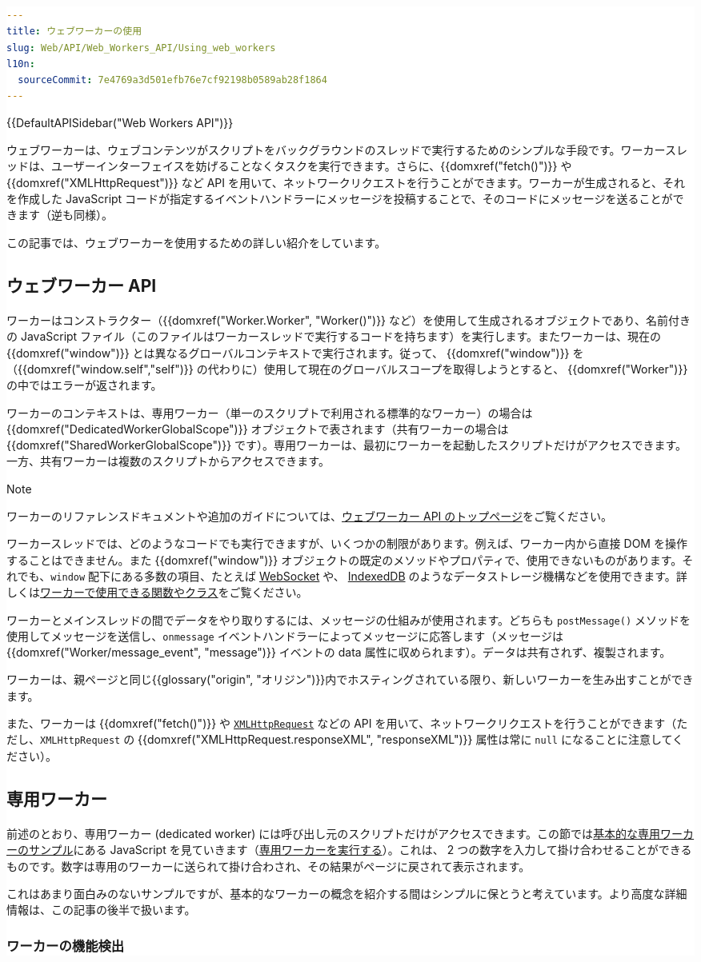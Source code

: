 ```yaml
---
title: ウェブワーカーの使用
slug: Web/API/Web_Workers_API/Using_web_workers
l10n:
  sourceCommit: 7e4769a3d501efb76e7cf92198b0589ab28f1864
---
```


{{DefaultAPISidebar("Web Workers API")}}

ウェブワーカーは、ウェブコンテンツがスクリプトをバックグラウンドのスレッドで実行するためのシンプルな手段です。ワーカースレッドは、ユーザーインターフェイスを妨げることなくタスクを実行できます。さらに、{{domxref("fetch()")}} や {{domxref("XMLHttpRequest")}} など API を用いて、ネットワークリクエストを行うことができます。ワーカーが生成されると、それを作成した JavaScript コードが指定するイベントハンドラーにメッセージを投稿することで、そのコードにメッセージを送ることができます（逆も同様）。

この記事では、ウェブワーカーを使用するための詳しい紹介をしています。

## ウェブワーカー API

ワーカーはコンストラクター（{{domxref("Worker.Worker", "Worker()")}} など）を使用して生成されるオブジェクトであり、名前付きの JavaScript ファイル（このファイルはワーカースレッドで実行するコードを持ちます）を実行します。またワーカーは、現在の {{domxref("window")}} とは異なるグローバルコンテキストで実行されます。従って、 {{domxref("window")}} を（{{domxref("window.self","self")}} の代わりに）使用して現在のグローバルスコープを取得しようとすると、 {{domxref("Worker")}} の中ではエラーが返されます。

ワーカーのコンテキストは、専用ワーカー（単一のスクリプトで利用される標準的なワーカー）の場合は {{domxref("DedicatedWorkerGlobalScope")}} オブジェクトで表されます（共有ワーカーの場合は {{domxref("SharedWorkerGlobalScope")}} です）。専用ワーカーは、最初にワーカーを起動したスクリプトだけがアクセスできます。一方、共有ワーカーは複数のスクリプトからアクセスできます。

> [!NOTE]
> ワーカーのリファレンスドキュメントや追加のガイドについては、[ウェブワーカー API のトップページ](/ja/docs/Web/API/Web_Workers_API)をご覧ください。

ワーカースレッドでは、どのようなコードでも実行できますが、いくつかの制限があります。例えば、ワーカー内から直接 DOM を操作することはできません。また {{domxref("window")}} オブジェクトの既定のメソッドやプロパティで、使用できないものがあります。それでも、`window` 配下にある多数の項目、たとえば [WebSocket](/ja/docs/Web/API/WebSockets_API) や、 [IndexedDB](/ja/docs/Web/API/IndexedDB_API) のようなデータストレージ機構などを使用できます。詳しくは[ワーカーで使用できる関数やクラス](/ja/docs/Web/API/Web_Workers_API/Functions_and_classes_available_to_workers)をご覧ください。

ワーカーとメインスレッドの間でデータをやり取りするには、メッセージの仕組みが使用されます。どちらも `postMessage()` メソッドを使用してメッセージを送信し、`onmessage` イベントハンドラーによってメッセージに応答します（メッセージは {{domxref("Worker/message_event", "message")}} イベントの data 属性に収められます）。データは共有されず、複製されます。

ワーカーは、親ページと同じ{{glossary("origin", "オリジン")}}内でホスティングされている限り、新しいワーカーを生み出すことができます。

また、ワーカーは {{domxref("fetch()")}} や [`XMLHttpRequest`](/ja/docs/Web/API/XMLHttpRequest) などの API を用いて、ネットワークリクエストを行うことができます（ただし、`XMLHttpRequest` の {{domxref("XMLHttpRequest.responseXML", "responseXML")}} 属性は常に `null` になることに注意してください）。

## 専用ワーカー

前述のとおり、専用ワーカー (dedicated worker) には呼び出し元のスクリプトだけがアクセスできます。この節では[基本的な専用ワーカーのサンプル](https://github.com/mdn/simple-web-worker)にある JavaScript を見ていきます（[専用ワーカーを実行する](https://mdn.github.io/simple-web-worker/)）。これは、 2 つの数字を入力して掛け合わせることができるものです。数字は専用のワーカーに送られて掛け合わされ、その結果がページに戻されて表示されます。

これはあまり面白みのないサンプルですが、基本的なワーカーの概念を紹介する間はシンプルに保とうと考えています。より高度な詳細情報は、この記事の後半で扱います。

### ワーカーの機能検出
